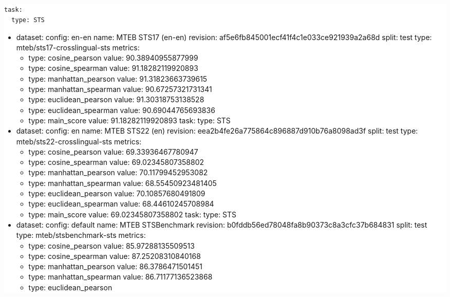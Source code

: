     task:
      type: STS
  - dataset:
      config: en-en
      name: MTEB STS17 (en-en)
      revision: af5e6fb845001ecf41f4c1e033ce921939a2a68d
      split: test
      type: mteb/sts17-crosslingual-sts
    metrics:
    - type: cosine_pearson
      value: 90.38940955877999
    - type: cosine_spearman
      value: 91.18282119920893
    - type: manhattan_pearson
      value: 91.31823663739615
    - type: manhattan_spearman
      value: 90.67257321731341
    - type: euclidean_pearson
      value: 91.30318753138528
    - type: euclidean_spearman
      value: 90.69044765693836
    - type: main_score
      value: 91.18282119920893
    task:
      type: STS
  - dataset:
      config: en
      name: MTEB STS22 (en)
      revision: eea2b4fe26a775864c896887d910b76a8098ad3f
      split: test
      type: mteb/sts22-crosslingual-sts
    metrics:
    - type: cosine_pearson
      value: 69.33936467780947
    - type: cosine_spearman
      value: 69.02345807358802
    - type: manhattan_pearson
      value: 70.11799452953082
    - type: manhattan_spearman
      value: 68.55450923481405
    - type: euclidean_pearson
      value: 70.10857680491809
    - type: euclidean_spearman
      value: 68.44610245708984
    - type: main_score
      value: 69.02345807358802
    task:
      type: STS
  - dataset:
      config: default
      name: MTEB STSBenchmark
      revision: b0fddb56ed78048fa8b90373c8a3cfc37b684831
      split: test
      type: mteb/stsbenchmark-sts
    metrics:
    - type: cosine_pearson
      value: 85.97288135509513
    - type: cosine_spearman
      value: 87.25208310840168
    - type: manhattan_pearson
      value: 86.3786471501451
    - type: manhattan_spearman
      value: 86.71177136523868
    - type: euclidean_pearson